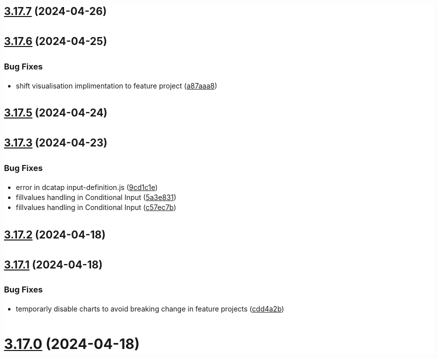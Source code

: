 

## [3.17.7](https://gitlab.fokus.fraunhofer.de/piveau/ui/piveau-ui/compare/v3.17.6...v3.17.7) (2024-04-26)



## [3.17.6](https://gitlab.fokus.fraunhofer.de/piveau/ui/piveau-ui/compare/v3.17.5...v3.17.6) (2024-04-25)


### Bug Fixes

* shift visualisation implimentation to feature project ([a87aaa8](https://gitlab.fokus.fraunhofer.de/piveau/ui/piveau-ui/commit/a87aaa8fb63e8f7c2771c2eee2463bf4ceb3d59f))



## [3.17.5](https://gitlab.fokus.fraunhofer.de/piveau/ui/piveau-ui/compare/v3.17.3...v3.17.5) (2024-04-24)



## [3.17.3](https://gitlab.fokus.fraunhofer.de/piveau/ui/piveau-ui/compare/v3.17.2...v3.17.3) (2024-04-23)


### Bug Fixes

* error in dcatap input-definition.js ([9cd1c1e](https://gitlab.fokus.fraunhofer.de/piveau/ui/piveau-ui/commit/9cd1c1e0c5b1e4f9f6d82c1162454f5cf91399a4))
* fillvalues handling in Conditional Input ([5a3e831](https://gitlab.fokus.fraunhofer.de/piveau/ui/piveau-ui/commit/5a3e831fdfeaa0d838be71355ede1c2ed83c07a9))
* fillvalues handling in Conditional Input ([c57ec7b](https://gitlab.fokus.fraunhofer.de/piveau/ui/piveau-ui/commit/c57ec7b198a00d134f28350158a8f2128bf661dd))



## [3.17.2](https://gitlab.fokus.fraunhofer.de/piveau/ui/piveau-ui/compare/v3.17.1...v3.17.2) (2024-04-18)



## [3.17.1](https://gitlab.fokus.fraunhofer.de/piveau/ui/piveau-ui/compare/v3.17.0...v3.17.1) (2024-04-18)


### Bug Fixes

* temporarly disable charts to avoid breaking change in feature projects ([cdd4a2b](https://gitlab.fokus.fraunhofer.de/piveau/ui/piveau-ui/commit/cdd4a2ba6130aa98059108fa89f020d5f654e606))



# [3.17.0](https://gitlab.fokus.fraunhofer.de/piveau/ui/piveau-ui/compare/v3.16.34...v3.17.0) (2024-04-18)

